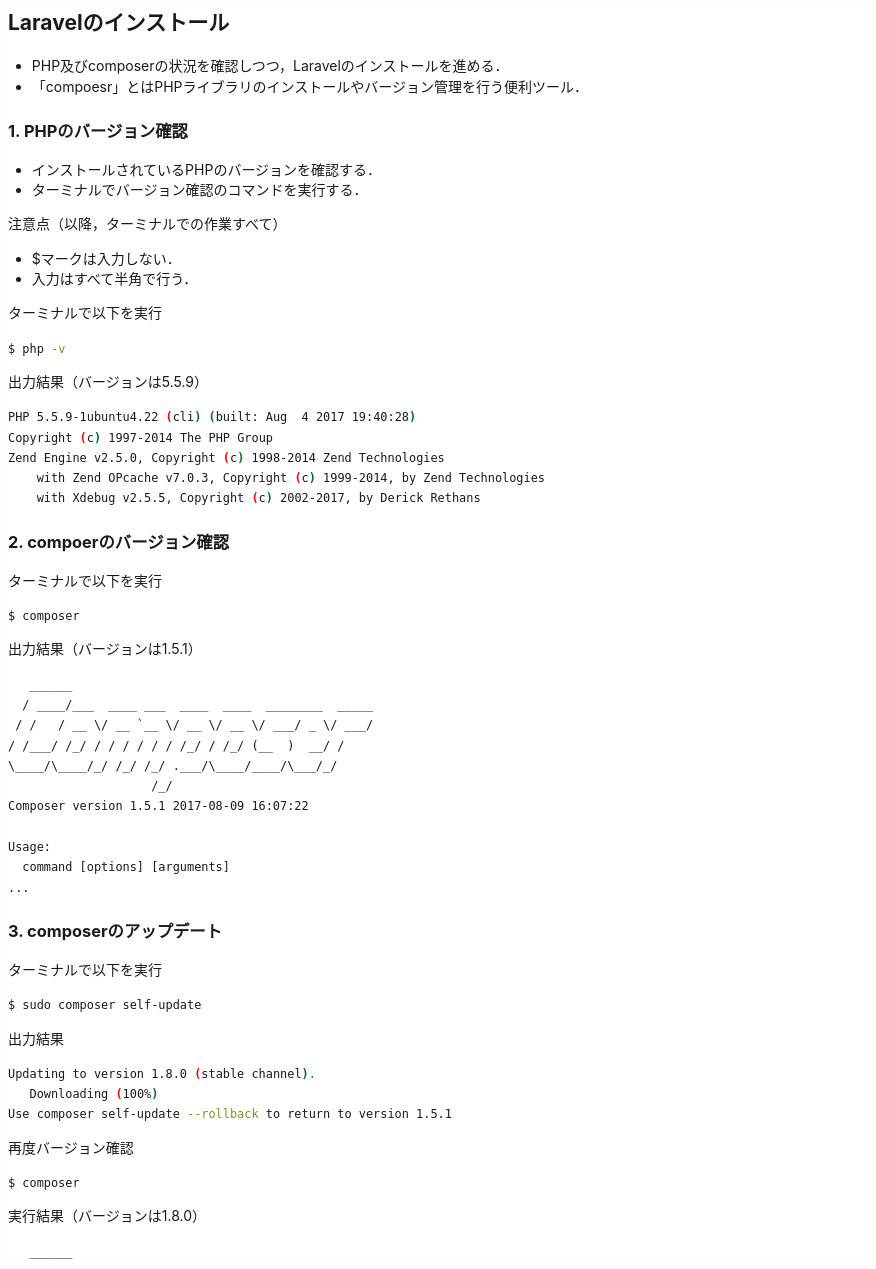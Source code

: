 ## **Laravelのインストール**

- PHP及びcomposerの状況を確認しつつ，Laravelのインストールを進める．
- 「compoesr」とはPHPライブラリのインストールやバージョン管理を行う便利ツール．

### **1. PHPのバージョン確認**

- インストールされているPHPのバージョンを確認する．
- ターミナルでバージョン確認のコマンドを実行する．  

注意点（以降，ターミナルでの作業すべて）
- $マークは入力しない．
- 入力はすべて半角で行う．


ターミナルで以下を実行
```bash
$ php -v
```
出力結果（バージョンは5.5.9）
```bash
PHP 5.5.9-1ubuntu4.22 (cli) (built: Aug  4 2017 19:40:28) 
Copyright (c) 1997-2014 The PHP Group
Zend Engine v2.5.0, Copyright (c) 1998-2014 Zend Technologies
    with Zend OPcache v7.0.3, Copyright (c) 1999-2014, by Zend Technologies
    with Xdebug v2.5.5, Copyright (c) 2002-2017, by Derick Rethans
```

### **2. compoerのバージョン確認**

ターミナルで以下を実行
```bash
$ composer
```
出力結果（バージョンは1.5.1）
```
   ______
  / ____/___  ____ ___  ____  ____  ________  _____
 / /   / __ \/ __ `__ \/ __ \/ __ \/ ___/ _ \/ ___/
/ /___/ /_/ / / / / / / /_/ / /_/ (__  )  __/ /
\____/\____/_/ /_/ /_/ .___/\____/____/\___/_/
                    /_/
Composer version 1.5.1 2017-08-09 16:07:22

Usage:
  command [options] [arguments]
...
```

### **3. composerのアップデート**

ターミナルで以下を実行
```bash
$ sudo composer self-update
```
出力結果
```bash
Updating to version 1.8.0 (stable channel).
   Downloading (100%)         
Use composer self-update --rollback to return to version 1.5.1
```
再度バージョン確認
```bash
$ composer
```
実行結果（バージョンは1.8.0）
```bash
   ______
```